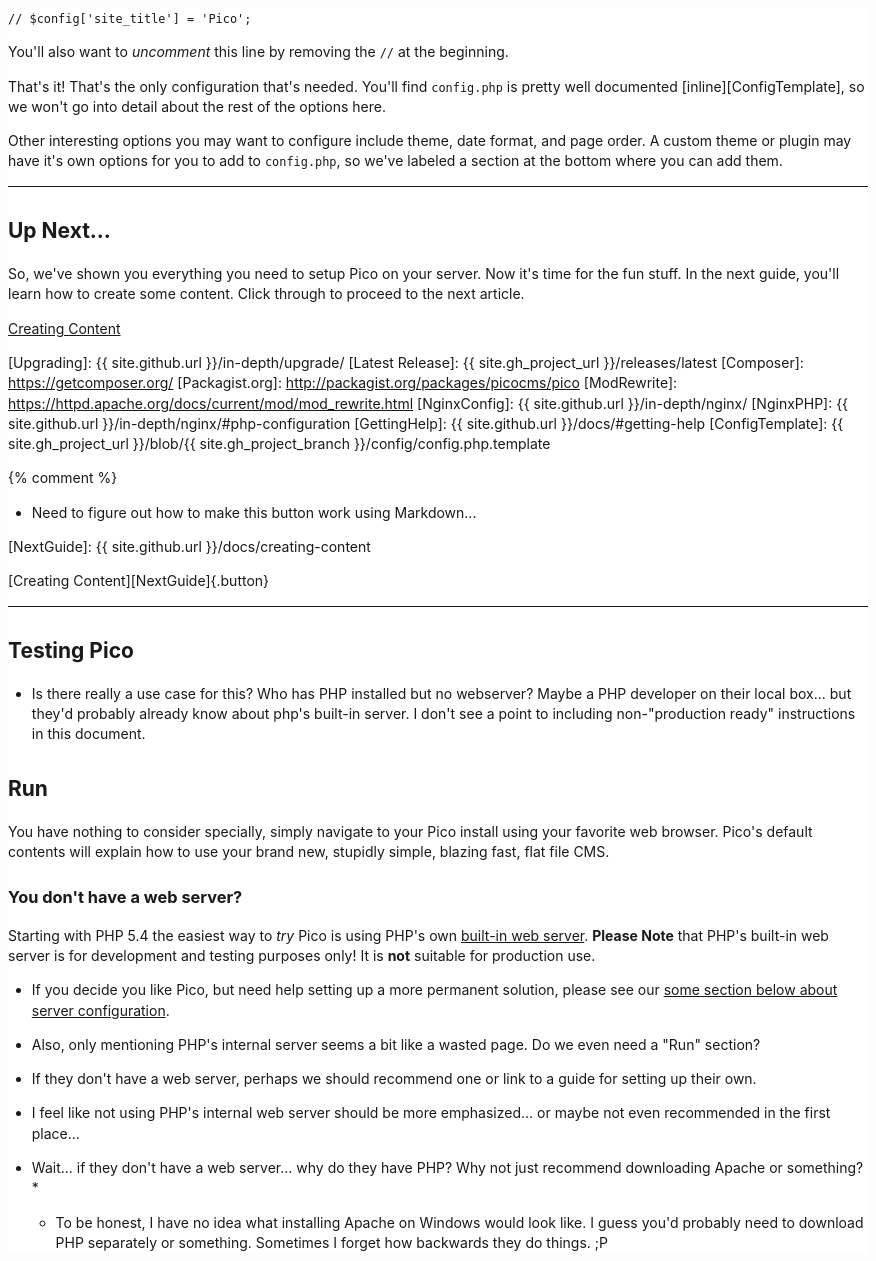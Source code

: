 `// $config['site_title'] = 'Pico';`

You'll also want to *uncomment* this line by removing the `//` at the beginning.

That's it!  That's the only configuration that's needed.  You'll find `config.php` is pretty well documented [inline][ConfigTemplate], so we won't go into detail about the rest of the options here.

Other interesting options you may want to configure include theme, date format, and page order.  A custom theme or plugin may have it's own options for you to add to `config.php`, so we've labeled a section at the bottom where you can add them.

---

## Up Next...

So, we've shown you everything you need to setup Pico on your server.  Now it's time for the fun stuff.  In the next guide, you'll learn how to create some content.  Click through to proceed to the next article.

<p class="aligncenter" markdown="1"><a href="{{ site.github.url }}/guide/creating-content" class="button">Creating Content</a></p>


[Upgrading]: {{ site.github.url }}/in-depth/upgrade/
[Latest Release]: {{ site.gh_project_url }}/releases/latest
[Composer]: https://getcomposer.org/
[Packagist.org]: http://packagist.org/packages/picocms/pico
[ModRewrite]: https://httpd.apache.org/docs/current/mod/mod_rewrite.html
[NginxConfig]: {{ site.github.url }}/in-depth/nginx/
[NginxPHP]: {{ site.github.url }}/in-depth/nginx/#php-configuration
[GettingHelp]: {{ site.github.url }}/docs/#getting-help
[ConfigTemplate]: {{ site.gh_project_url }}/blob/{{ site.gh_project_branch }}/config/config.php.template

{% comment %}

* Need to figure out how to make this button work using Markdown...

[NextGuide]: {{ site.github.url }}/docs/creating-content
<p class="aligncenter" markdown="1"> [Creating Content][NextGuide]{.button} </p>

---

## Testing Pico

* Is there really a use case for this?  Who has PHP installed but no webserver?  Maybe a PHP developer on their local box... but they'd probably already know about php's built-in server.  I don't see a point to including non-"production ready" instructions in this document.


## Run

You have nothing to consider specially, simply navigate to your Pico install using your favorite web browser. Pico's default contents will explain how to use your brand new, stupidly simple, blazing fast, flat file CMS.

### You don't have a web server?
Starting with PHP 5.4 the easiest way to *try* Pico is using PHP's own [built-in web server][PHPServer]. **Please Note** that PHP's built-in web server is for development and testing purposes only!  It is **not** suitable for production use.

* If you decide you like Pico, but need help setting up a more permanent solution, please see our [some section below about server configuration]().
* Also, only mentioning PHP's internal server seems a bit like a wasted page.  Do we even need a "Run" section?


* If they don't have a web server, perhaps we should recommend one or link to a guide for setting up their own.
* I feel like not using PHP's internal web server should be more emphasized... or maybe not even recommended in the first place...
* Wait... if they don't have a web server... why do they have PHP?  Why not just recommend downloading Apache or something?*
  * To be honest, I have no idea what installing Apache on Windows would look like.  I guess you'd probably need to download PHP separately or something.  Sometimes I forget how backwards they do things. ;P


[PHPServer]: http://php.net/manual/en/features.commandline.webserver.php